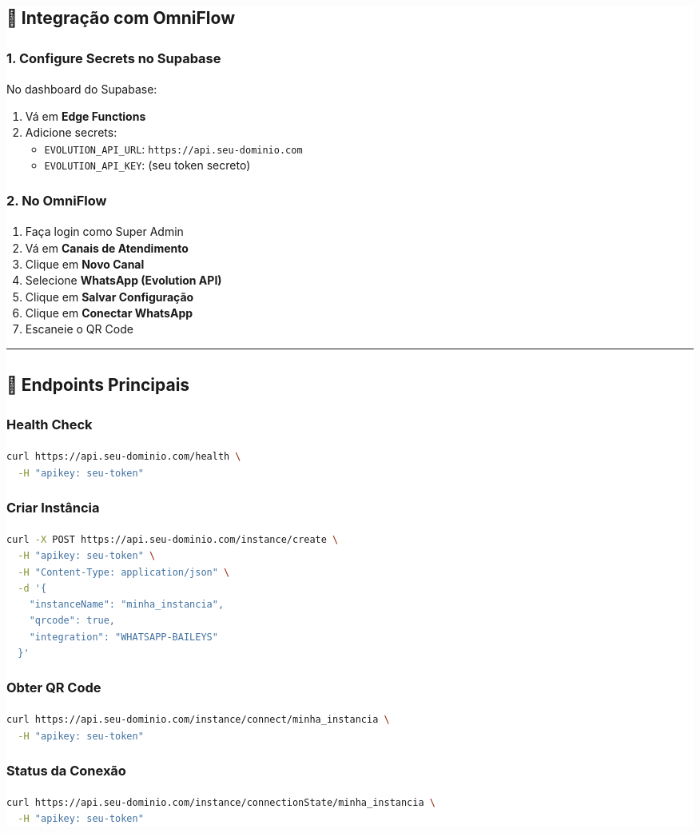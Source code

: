 
## 🔗 Integração com OmniFlow

### 1. Configure Secrets no Supabase

No dashboard do Supabase:
1. Vá em **Edge Functions**
2. Adicione secrets:
   - `EVOLUTION_API_URL`: `https://api.seu-dominio.com`
   - `EVOLUTION_API_KEY`: (seu token secreto)

### 2. No OmniFlow

1. Faça login como Super Admin
2. Vá em **Canais de Atendimento**
3. Clique em **Novo Canal**
4. Selecione **WhatsApp (Evolution API)**
5. Clique em **Salvar Configuração**
6. Clique em **Conectar WhatsApp**
7. Escaneie o QR Code

---

## 📡 Endpoints Principais

### Health Check
```bash
curl https://api.seu-dominio.com/health \
  -H "apikey: seu-token"
```

### Criar Instância
```bash
curl -X POST https://api.seu-dominio.com/instance/create \
  -H "apikey: seu-token" \
  -H "Content-Type: application/json" \
  -d '{
    "instanceName": "minha_instancia",
    "qrcode": true,
    "integration": "WHATSAPP-BAILEYS"
  }'
```

### Obter QR Code
```bash
curl https://api.seu-dominio.com/instance/connect/minha_instancia \
  -H "apikey: seu-token"
```

### Status da Conexão
```bash
curl https://api.seu-dominio.com/instance/connectionState/minha_instancia \
  -H "apikey: seu-token"
```
